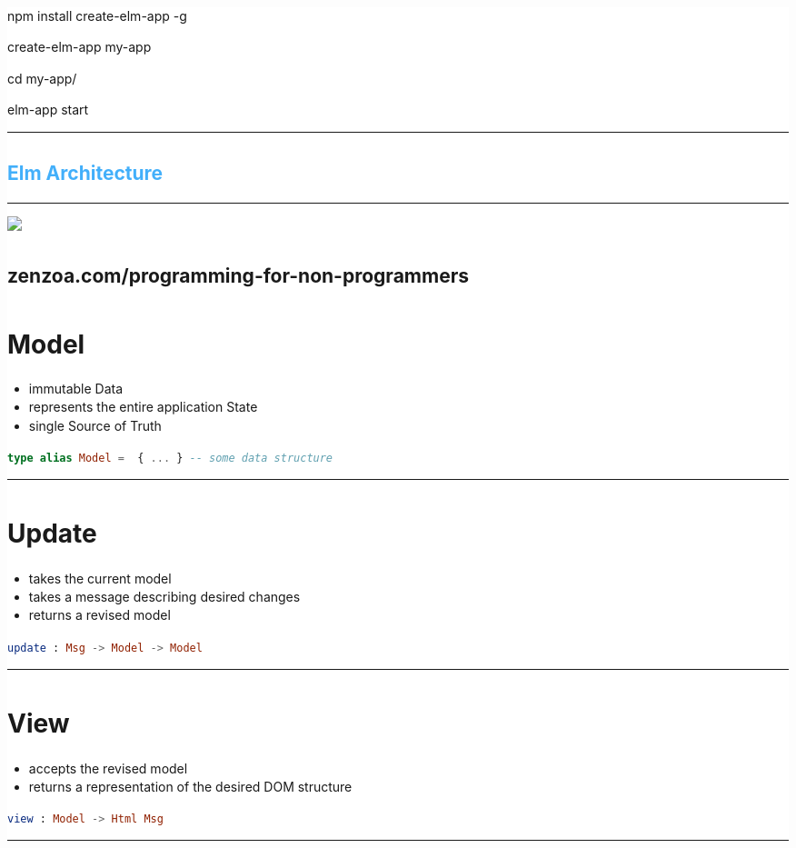 npm install create-elm-app -g

create-elm-app my-app

cd my-app/

elm-app start

---

## <span style="color:#42AFFA"> Elm Architecture

---

![][image-3]

[image-3]:   https://zenzoa.com/wp-content/uploads/2016/09/Diagram-Elm-500x435.png

zenzoa.com/programming-for-non-programmers
---

# Model

* immutable Data 
* represents the entire application State
* single Source of Truth

```elm
type alias Model =  { ... } -- some data structure
```

---

# Update
 
* takes the current model 
* takes a message describing desired changes
* returns a revised model

```elm
update : Msg -> Model -> Model
```

---

# View

* accepts the revised model 
* returns a representation of the desired DOM structure

```elm
view : Model -> Html Msg
```

---


[3]:	http://hallofrankfurt.de/
[30]:	https://github.com/jfornoff
[4]:	http://elm-lang.org/
[5]:	https://twitter.com/elmlang
[6]:	https://github.com/elm-lang/
[8]:	https://twitter.com/czaplic
[9]:	https://gihub.com/evancz
[10]:	https://twitter.com/noredink
[11]:	http://elm-lang.org/
[image-1]:	https://guide.elm-lang.org/architecture/effects/beginnerProgram.svg
[42]:	https://github.com/plaxdan/elm-lifecycle/blob/master/README.md
[image-2]:	https://guide.elm-lang.org/architecture/effects/program.svg
[15]:	http://elm-lang.org/
[16]:	https://github.com/elm-lang/
[17]:	https://guide.elm-lang.org/architecture/effects/
[18]:	https://www.infoq.com/articles/language-reactivity-with-elm
[19]:	https://github.com/webpro/reveal-md/
[19]:	https://github.com/webpro/reveal-md/
[20]:	http://lab.hakim.se/reveal-js/#/
[21]:	https://twitter.com/alipasha
[22]:	https://gihub.com/1use
[23]:	http://hallofrankfurt.de
[32]:	https://github.com/jfornoff
[33]:  http://blog.janfornoff.com/
[1]:	https://www.meetup.com/Elixir-Meetup-Rhein-Main/events/247183995/
[2]:	https://www.meetup.com/Elixir-Meetup-Rhein-Main/events/247183995/
[3]:	http://hallofrankfurt.de/
[4]:	http://elm-lang.org/
[5]:	https://twitter.com/elmlang
[6]:	https://github.com/elm-lang/
[7]:	https://www.seas.harvard.edu/sites/default/files/files/archived/Czaplicki.pdf
[8]:	https://twitter.com/czaplic
[9]:	https://gihub.com/evancz
[10]:	https://twitter.com/noredink
[11]:	http://elm-lang.org/
[12]:	https://guide.elm-lang.org/architecture/effects/
[13]:	http://elm-lang.org/examples/buttons
[14]:	https://www.elm-tutorial.org/en/03-subs-cmds/01-subs.html
[15]:	http://elm-lang.org/
[16]:	https://github.com/elm-lang/
[17]:	https://guide.elm-lang.org/architecture/effects/
[18]:	https://www.infoq.com/articles/language-reactivity-with-elm
[19]:	https://github.com/webpro/reveal-md/
[20]:	http://lab.hakim.se/reveal-js/#/
[21]:	https://twitter.com/alipasha
[22]:	https://gihub.com/1use
[23]:	http://hallofrankfurt.de
[24]:	https://www.meetup.com/Elixir-Meetup-Rhein-Main/events/247183995/
[25]:	http://www.ioki.com/
[image-1]:	https://guide.elm-lang.org/architecture/effects/beginnerProgram.svg
[image-2]:	https://guide.elm-lang.org/architecture/effects/program.svg